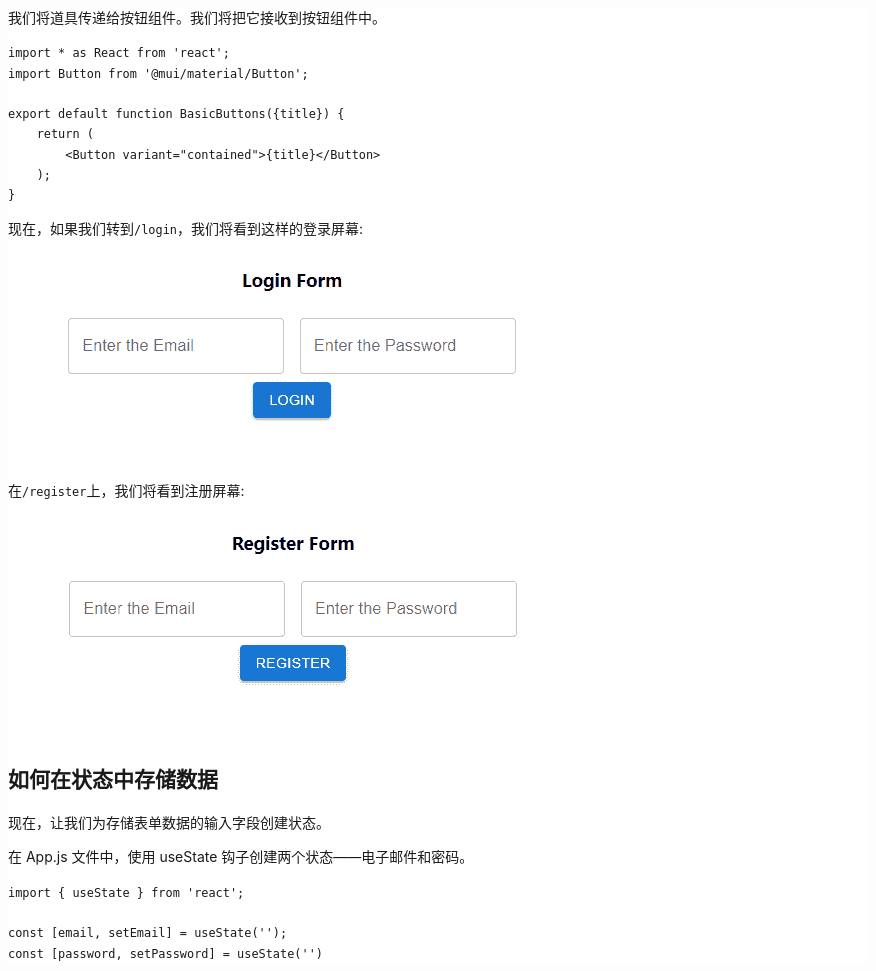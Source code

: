 我们将道具传递给按钮组件。我们将把它接收到按钮组件中。

```
import * as React from 'react';
import Button from '@mui/material/Button';

export default function BasicButtons({title}) {
    return (
        <Button variant="contained">{title}</Button>
    );
} 
```

现在，如果我们转到`/login`，我们将看到这样的登录屏幕:

![Screenshot-2021-11-06-193109](img/fb33e366820ee04f71315dd049fff89e.png)

在`/register`上，我们将看到注册屏幕:

![Screenshot-2021-11-06-193147](img/28bb50907316887e8330f9679521a6d9.png)

## 如何在状态中存储数据

现在，让我们为存储表单数据的输入字段创建状态。

在 App.js 文件中，使用 useState 钩子创建两个状态——电子邮件和密码。

```
import { useState } from 'react';

const [email, setEmail] = useState('');
const [password, setPassword] = useState('')
```
